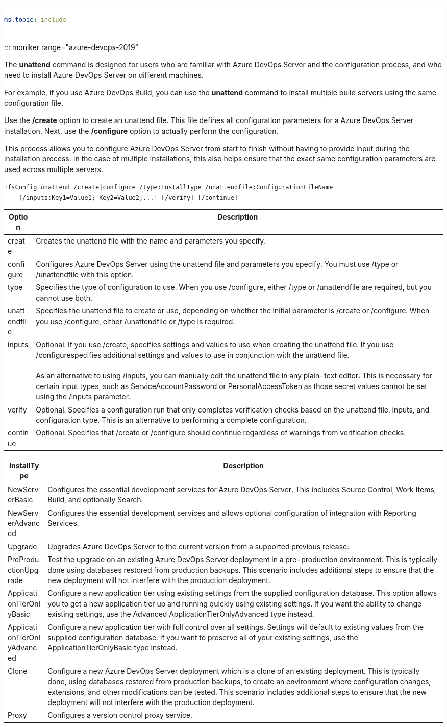 ```yaml
---
ms.topic: include
---
```


::: moniker range="azure-devops-2019"

The **unattend** command is designed for users who are familiar with Azure DevOps Server and the configuration process, and who need to install Azure DevOps Server on different machines.

For example, if you use Azure DevOps Build, you can use the **unattend** command to install multiple build servers using the same configuration file.

Use the **/create** option to create an unattend file.
This file defines all configuration parameters for a Azure DevOps Server installation.
Next, use the **/configure** option to actually perform the configuration.

This process allows you to configure Azure DevOps Server from start to finish without having to provide input during the installation process.
In the case of multiple installations, this also helps ensure that the exact same configuration parameters are used across multiple servers.

```
TfsConfig unattend /create|configure /type:InstallType /unattendfile:ConfigurationFileName 
    [/inputs:Key1=Value1; Key2=Value2;...] [/verify] [/continue]
```

|Option|Description|
|---|---|
|create|Creates the unattend file with the name and parameters you specify.|
|configure|Configures Azure DevOps Server using the unattend file and parameters you specify. You must use /type or /unattendfile with this option.|
|type|Specifies the type of configuration to use. When you use /configure, either /type or /unattendfile are required, but you cannot use both.|
|unattendfile|Specifies the unattend file to create or use, depending on whether the initial parameter is /create or /configure. When you use /configure, either /unattendfile or /type is required.|
|inputs|Optional. If you use /create, specifies settings and values to use when creating the unattend file. If you use /configurespecifies additional settings and values to use in conjunction with the unattend file.<br/><br/>As an alternative to using /inputs, you can manually edit the unattend file in any plain-text editor. This is necessary for certain input types, such as <span sdata="langKeyword" value="ServiceAccountPassword"> ServiceAccountPassword </span> or <span sdata="langKeyword" value="PersonalAccessToken"> PersonalAccessToken </span> as those secret values cannot be set using the <span sdata="langKeyword" value="/inputs"> /inputs </span> parameter.|
|verify|Optional. Specifies a configuration run that only completes verification checks based on the unattend file, inputs, and configuration type. This is an alternative to performing a complete configuration.|
|continue|Optional. Specifies that /create or /configure should continue regardless of warnings from verification checks.|

|InstallType|Description|
|---|---|
|NewServerBasic|Configures the essential development services for Azure DevOps Server.  This includes Source Control, Work Items, Build, and optionally Search.|
|NewServerAdvanced|Configures the essential development services and allows optional configuration of integration with Reporting Services.|
|Upgrade|Upgrades Azure DevOps Server to the current version from a supported previous release.|
|PreProductionUpgrade|Test the upgrade on an existing Azure DevOps Server deployment in a pre-production environment. This is typically done using databases restored from production backups. This scenario includes additional steps to ensure that the new deployment will not interfere with the production deployment.|
|ApplicationTierOnlyBasic|Configure a new application tier using existing settings from the supplied configuration database. This option allows you to get a new application tier up and running quickly using existing settings. If you want the ability to change existing settings, use the Advanced ApplicationTierOnlyAdvanced type instead.|
|ApplicationTierOnlyAdvanced|Configure a new application tier with full control over all settings. Settings will default to existing values from the supplied configuration database. If you want to preserve all of your existing settings, use the ApplicationTierOnlyBasic type instead.|
|Clone|Configure a new Azure DevOps Server deployment which is a clone of an existing deployment. This is typically done, using databases restored from production backups, to create an environment where configuration changes, extensions, and other modifications can be tested. This scenario includes additional steps to ensure that the new deployment will not interfere with the production deployment.|
|Proxy|Configures a version control proxy service.|
